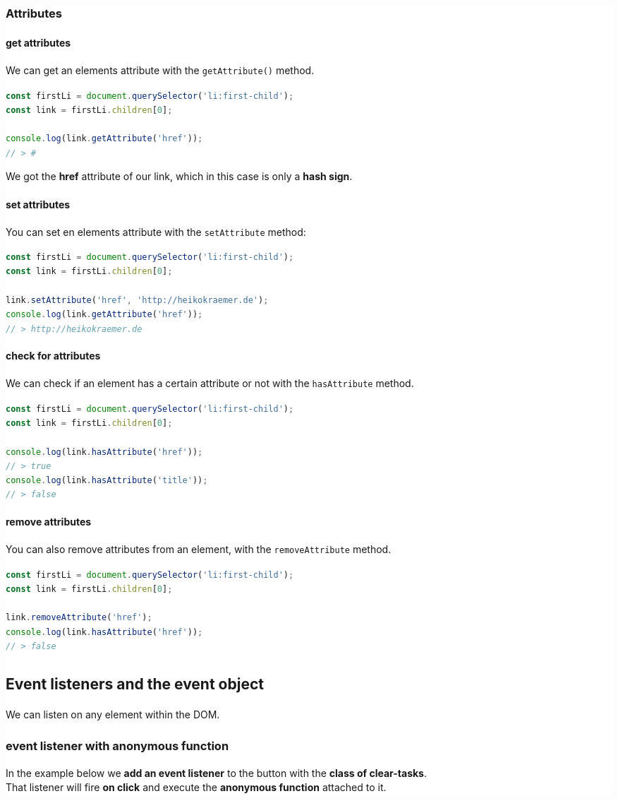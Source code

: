 ### Attributes
#### get attributes
We can get an elements attribute with the `getAttribute()` method. <br>

```js
const firstLi = document.querySelector('li:first-child');
const link = firstLi.children[0];

console.log(link.getAttribute('href'));
// > #
```

We got the **href** attribute of our link, which in this case is only a **hash sign**. <br>

#### set attributes
You can set en elements attribute with the `setAttribute` method: <br>

```js
const firstLi = document.querySelector('li:first-child');
const link = firstLi.children[0];

link.setAttribute('href', 'http://heikokraemer.de');
console.log(link.getAttribute('href'));
// > http://heikokraemer.de
```

#### check for attributes
We can check if an element has a certain attribute or not with the `hasAttribute` method. <br>

```js
const firstLi = document.querySelector('li:first-child');
const link = firstLi.children[0];

console.log(link.hasAttribute('href'));
// > true
console.log(link.hasAttribute('title'));
// > false
```

#### remove attributes
You can also remove attributes from an element, with the `removeAttribute` method. <br>

```js
const firstLi = document.querySelector('li:first-child');
const link = firstLi.children[0];

link.removeAttribute('href');
console.log(link.hasAttribute('href'));
// > false
```

## Event listeners and the event object
We can listen on any element within the DOM. <br>
### event listener with anonymous function
In the example below we **add an event listener** to the button with the **class of clear-tasks**. <br>
That listener will fire **on click** and execute the **anonymous function** attached to it. <br>
